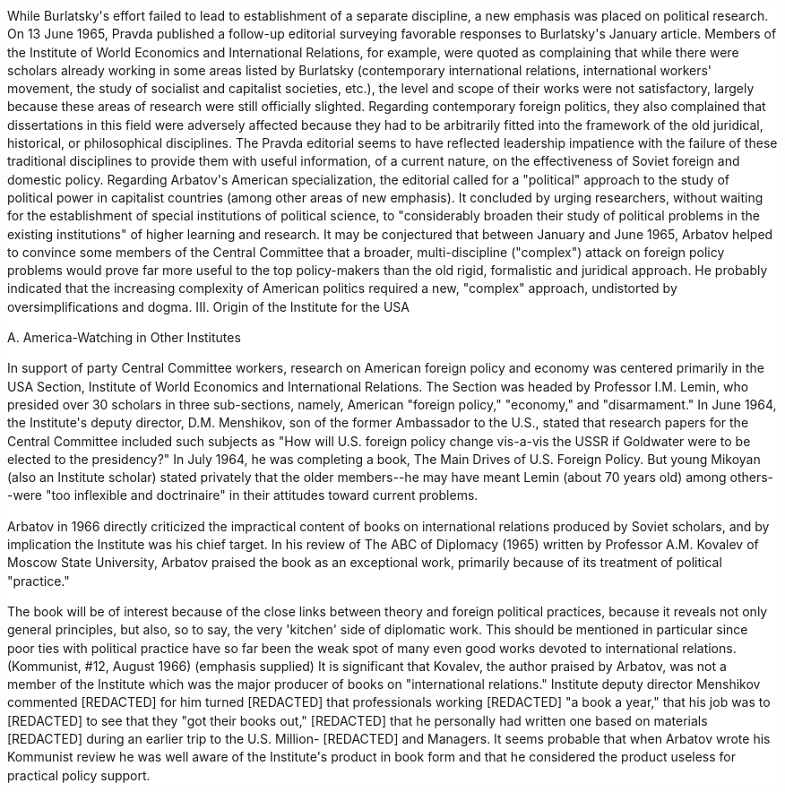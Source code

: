 While Burlatsky's effort failed to lead to establishment of a separate discipline, a new emphasis was placed on political research. On 13 June 1965, Pravda published a follow-up editorial surveying favorable responses to Burlatsky's January article. Members of the Institute of World Economics and International Relations, for example, were quoted as complaining that while there were scholars already working in some areas listed by Burlatsky (contemporary international relations, international workers' movement, the study of socialist and capitalist societies, etc.), the level and scope of their works were not satisfactory, largely because these areas of research were still officially slighted. Regarding contemporary foreign politics, they also complained that dissertations in this field were adversely affected because they had to be arbitrarily fitted into the framework of the old juridical, historical, or philosophical disciplines. The Pravda editorial seems to have reflected leadership impatience with the failure of these traditional disciplines to provide them with useful information, of a current nature, on the effectiveness of Soviet foreign and domestic policy. Regarding Arbatov's American specialization, the editorial called for a "political" approach to the study of political power in capitalist countries (among other areas of new emphasis). It concluded by urging researchers, without waiting for the establishment of special institutions of political science, to "considerably broaden their study of political problems in the existing institutions" of higher learning and research. It may be conjectured that between January and June 1965, Arbatov helped to convince some members of the Central Committee that a broader, multi-discipline ("complex") attack on foreign policy problems would prove far more useful to the top policy-makers than the old rigid, formalistic and juridical approach. He probably indicated that the increasing complexity of American politics required a new, "complex" approach, undistorted by oversimplifications and dogma. III. Origin of the Institute for the USA

A. America-Watching in Other Institutes

In support of party Central Committee workers, research on American foreign policy and economy was centered primarily in the USA Section, Institute of World Economics and International Relations. The Section was headed by Professor I.M. Lemin, who presided over 30 scholars in three sub-sections, namely, American "foreign policy," "economy," and "disarmament." In June 1964, the Institute's deputy director, D.M. Menshikov, son of the former Ambassador to the U.S., stated that research papers for the Central Committee included such subjects as "How will U.S. foreign policy change vis-a-vis the USSR if Goldwater were to be elected to the presidency?" In July 1964, he was completing a book, The Main Drives of U.S. Foreign Policy. But young Mikoyan (also an Institute scholar) stated privately that the older members--he may have meant Lemin (about 70 years old) among others--were "too inflexible and doctrinaire" in their attitudes toward current problems.

Arbatov in 1966 directly criticized the impractical content of books on international relations produced by Soviet scholars, and by implication the Institute was his chief target. In his review of The ABC of Diplomacy (1965) written by Professor A.M. Kovalev of Moscow State University, Arbatov praised the book as an exceptional work, primarily because of its treatment of political "practice."

The book will be of interest because of the close links between theory and foreign political practices, because it reveals not only general principles, but also, so to say, the very 'kitchen' side of diplomatic work. This should be mentioned in particular since poor ties with political practice have so far been the weak spot of many even good works devoted to international relations. (Kommunist, #12, August 1966) (emphasis supplied) It is significant that Kovalev, the author praised by Arbatov, was not a member of the Institute which was the major producer of books on "international relations." Institute deputy director Menshikov commented [REDACTED] for him turned [REDACTED] that professionals working [REDACTED] "a book a year," that his job was to [REDACTED] to see that they "got their books out," [REDACTED] that he personally had written one based on materials [REDACTED] during an earlier trip to the U.S. Million- [REDACTED] and Managers. It seems probable that when Arbatov wrote his Kommunist review he was well aware of the Institute's product in book form and that he considered the product useless for practical policy support.
